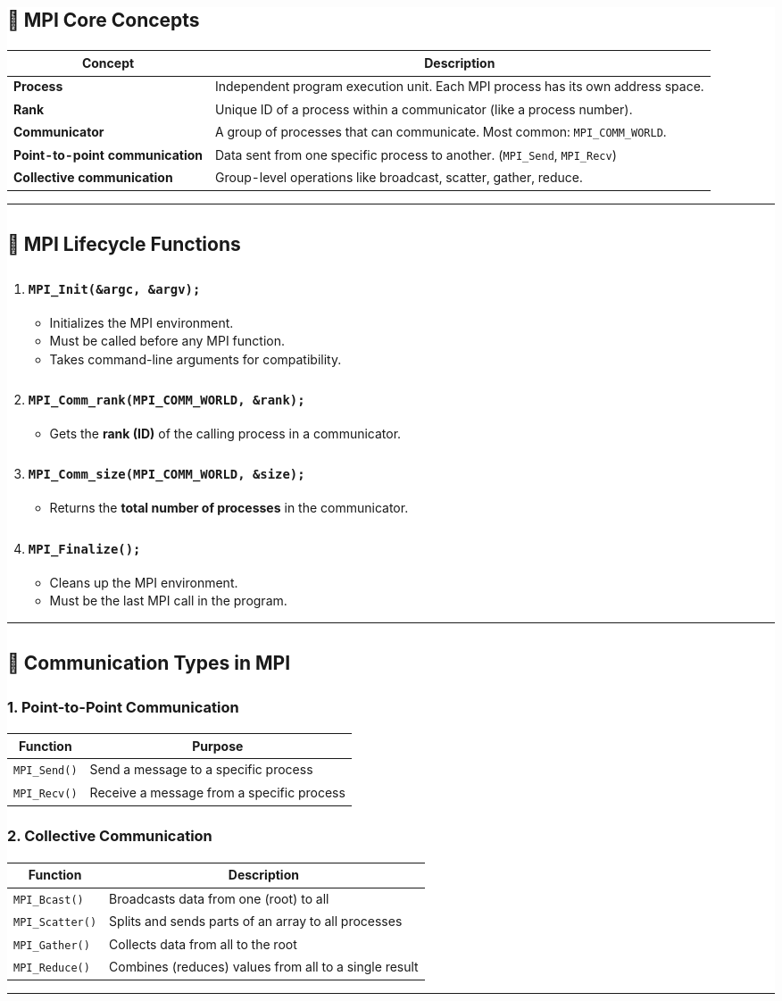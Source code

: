 
## 🧠 MPI Core Concepts

| Concept                          | Description                                                                     |
| -------------------------------- | ------------------------------------------------------------------------------- |
| **Process**                      | Independent program execution unit. Each MPI process has its own address space. |
| **Rank**                         | Unique ID of a process within a communicator (like a process number).           |
| **Communicator**                 | A group of processes that can communicate. Most common: `MPI_COMM_WORLD`.       |
| **Point-to-point communication** | Data sent from one specific process to another. (`MPI_Send`, `MPI_Recv`)        |
| **Collective communication**     | Group-level operations like broadcast, scatter, gather, reduce.                 |

---

## 🔗 MPI Lifecycle Functions

1. ### `MPI_Init(&argc, &argv);`

   * Initializes the MPI environment.
   * Must be called before any MPI function.
   * Takes command-line arguments for compatibility.

2. ### `MPI_Comm_rank(MPI_COMM_WORLD, &rank);`

   * Gets the **rank (ID)** of the calling process in a communicator.

3. ### `MPI_Comm_size(MPI_COMM_WORLD, &size);`

   * Returns the **total number of processes** in the communicator.

4. ### `MPI_Finalize();`

   * Cleans up the MPI environment.
   * Must be the last MPI call in the program.

---

## 🤝 Communication Types in MPI

### 1. Point-to-Point Communication

| Function     | Purpose                                   |
| ------------ | ----------------------------------------- |
| `MPI_Send()` | Send a message to a specific process      |
| `MPI_Recv()` | Receive a message from a specific process |

### 2. Collective Communication

| Function        | Description                                           |
| --------------- | ----------------------------------------------------- |
| `MPI_Bcast()`   | Broadcasts data from one (root) to all                |
| `MPI_Scatter()` | Splits and sends parts of an array to all processes   |
| `MPI_Gather()`  | Collects data from all to the root                    |
| `MPI_Reduce()`  | Combines (reduces) values from all to a single result |

---